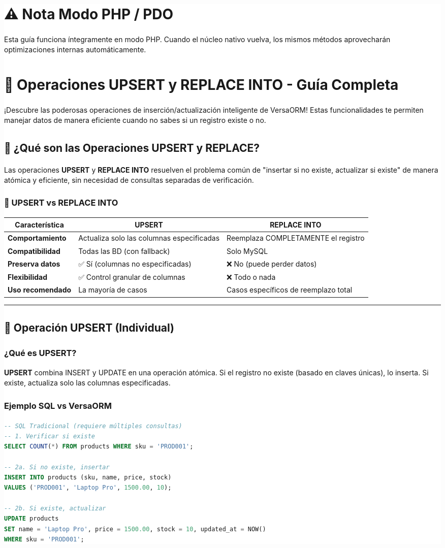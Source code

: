 # ⚠️ Nota Modo PHP / PDO
Esta guía funciona íntegramente en modo PHP. Cuando el núcleo nativo vuelva, los mismos métodos aprovecharán optimizaciones internas automáticamente.

# 🔄 Operaciones UPSERT y REPLACE INTO - Guía Completa

¡Descubre las poderosas operaciones de inserción/actualización inteligente de VersaORM! Estas funcionalidades te permiten manejar datos de manera eficiente cuando no sabes si un registro existe o no.

## 🎯 ¿Qué son las Operaciones UPSERT y REPLACE?

Las operaciones **UPSERT** y **REPLACE INTO** resuelven el problema común de "insertar si no existe, actualizar si existe" de manera atómica y eficiente, sin necesidad de consultas separadas de verificación.

### 🔄 UPSERT vs REPLACE INTO

| Característica | UPSERT | REPLACE INTO |
|---------------|--------|--------------|
| **Comportamiento** | Actualiza solo las columnas especificadas | Reemplaza COMPLETAMENTE el registro |
| **Compatibilidad** | Todas las BD (con fallback) | Solo MySQL |
| **Preserva datos** | ✅ Sí (columnas no especificadas) | ❌ No (puede perder datos) |
| **Flexibilidad** | ✅ Control granular de columnas | ❌ Todo o nada |
| **Uso recomendado** | La mayoría de casos | Casos específicos de reemplazo total |

---

## 🎯 Operación UPSERT (Individual)

### ¿Qué es UPSERT?

**UPSERT** combina INSERT y UPDATE en una operación atómica. Si el registro no existe (basado en claves únicas), lo inserta. Si existe, actualiza solo las columnas especificadas.

### Ejemplo SQL vs VersaORM

```sql
-- SQL Tradicional (requiere múltiples consultas)
-- 1. Verificar si existe
SELECT COUNT(*) FROM products WHERE sku = 'PROD001';

-- 2a. Si no existe, insertar
INSERT INTO products (sku, name, price, stock)
VALUES ('PROD001', 'Laptop Pro', 1500.00, 10);

-- 2b. Si existe, actualizar
UPDATE products
SET name = 'Laptop Pro', price = 1500.00, stock = 10, updated_at = NOW()
WHERE sku = 'PROD001';
```
